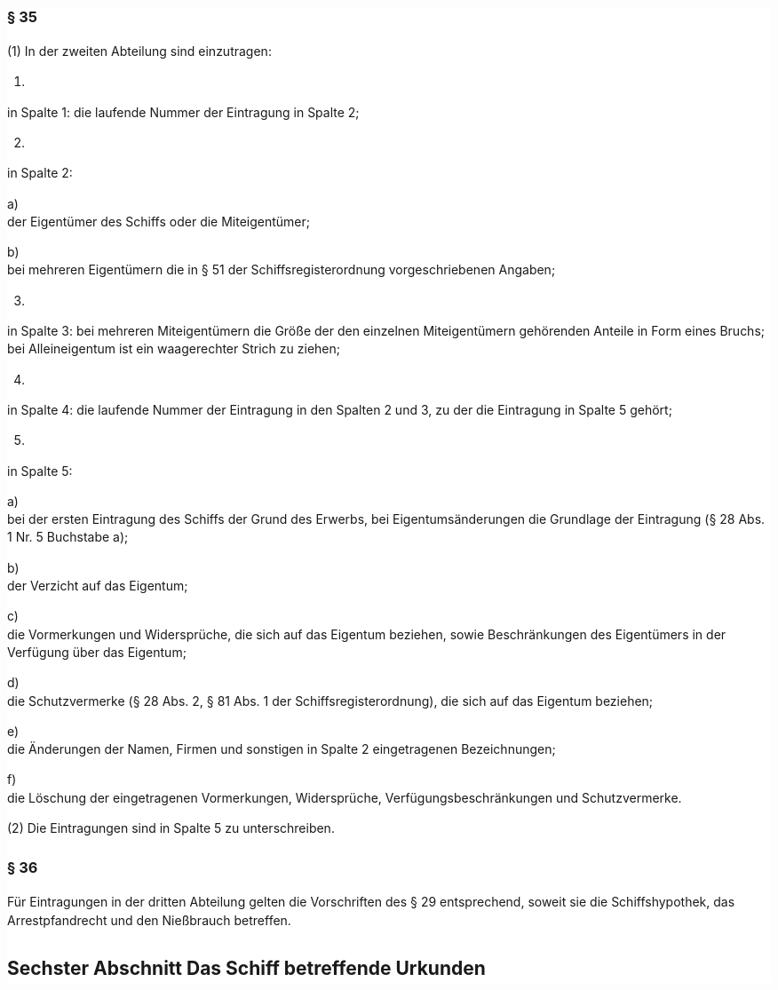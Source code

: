 ### § 35

(1) In der zweiten Abteilung sind einzutragen:

1.  
in Spalte 1: die laufende Nummer der Eintragung in Spalte 2;

2.  
in Spalte 2:

a)  
der Eigentümer des Schiffs oder die Miteigentümer;

b)  
bei mehreren Eigentümern die in § 51 der Schiffsregisterordnung vorgeschriebenen Angaben;

3.  
in Spalte 3: bei mehreren Miteigentümern die Größe der den einzelnen Miteigentümern gehörenden Anteile in Form eines Bruchs; bei Alleineigentum ist ein waagerechter Strich zu ziehen;

4.  
in Spalte 4: die laufende Nummer der Eintragung in den Spalten 2 und 3, zu der die Eintragung in Spalte 5 gehört;

5.  
in Spalte 5:

a)  
bei der ersten Eintragung des Schiffs der Grund des Erwerbs, bei Eigentumsänderungen die Grundlage der Eintragung (§ 28 Abs. 1 Nr. 5 Buchstabe a);

b)  
der Verzicht auf das Eigentum;

c)  
die Vormerkungen und Widersprüche, die sich auf das Eigentum beziehen, sowie Beschränkungen des Eigentümers in der Verfügung über das Eigentum;

d)  
die Schutzvermerke (§ 28 Abs. 2, § 81 Abs. 1 der Schiffsregisterordnung), die sich auf das Eigentum beziehen;

e)  
die Änderungen der Namen, Firmen und sonstigen in Spalte 2 eingetragenen Bezeichnungen;

f)  
die Löschung der eingetragenen Vormerkungen, Widersprüche, Verfügungsbeschränkungen und Schutzvermerke.

(2) Die Eintragungen sind in Spalte 5 zu unterschreiben.

### § 36

Für Eintragungen in der dritten Abteilung gelten die Vorschriften des § 29 entsprechend, soweit sie die Schiffshypothek, das Arrestpfandrecht und den Nießbrauch betreffen.

Sechster Abschnitt Das Schiff betreffende Urkunden
--------------------------------------------------
